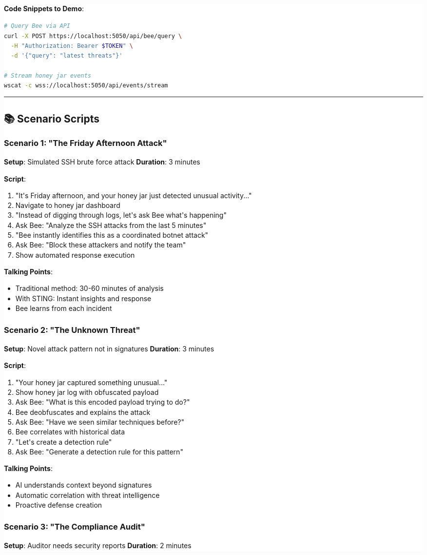 **Code Snippets to Demo**:
```bash
# Query Bee via API
curl -X POST https://localhost:5050/api/bee/query \
  -H "Authorization: Bearer $TOKEN" \
  -d '{"query": "latest threats"}'

# Stream honey jar events
wscat -c wss://localhost:5050/api/events/stream
```

---

## 📚 Scenario Scripts

### Scenario 1: "The Friday Afternoon Attack"
**Setup**: Simulated SSH brute force attack
**Duration**: 3 minutes

**Script**:
1. \"It's Friday afternoon, and your honey jar just detected unusual activity...\"
2. Navigate to honey jar dashboard
3. "Instead of digging through logs, let's ask Bee what's happening"
4. Ask Bee: "Analyze the SSH attacks from the last 5 minutes"
5. "Bee instantly identifies this as a coordinated botnet attack"
6. Ask Bee: "Block these attackers and notify the team"
7. Show automated response execution

**Talking Points**:
- Traditional method: 30-60 minutes of analysis
- With STING: Instant insights and response
- Bee learns from each incident

### Scenario 2: "The Unknown Threat"
**Setup**: Novel attack pattern not in signatures
**Duration**: 3 minutes

**Script**:
1. \"Your honey jar captured something unusual...\"
2. Show honey jar log with obfuscated payload
3. Ask Bee: "What is this encoded payload trying to do?"
4. Bee deobfuscates and explains the attack
5. Ask Bee: "Have we seen similar techniques before?"
6. Bee correlates with historical data
7. "Let's create a detection rule"
8. Ask Bee: "Generate a detection rule for this pattern"

**Talking Points**:
- AI understands context beyond signatures
- Automatic correlation with threat intelligence
- Proactive defense creation

### Scenario 3: "The Compliance Audit"
**Setup**: Auditor needs security reports
**Duration**: 2 minutes
